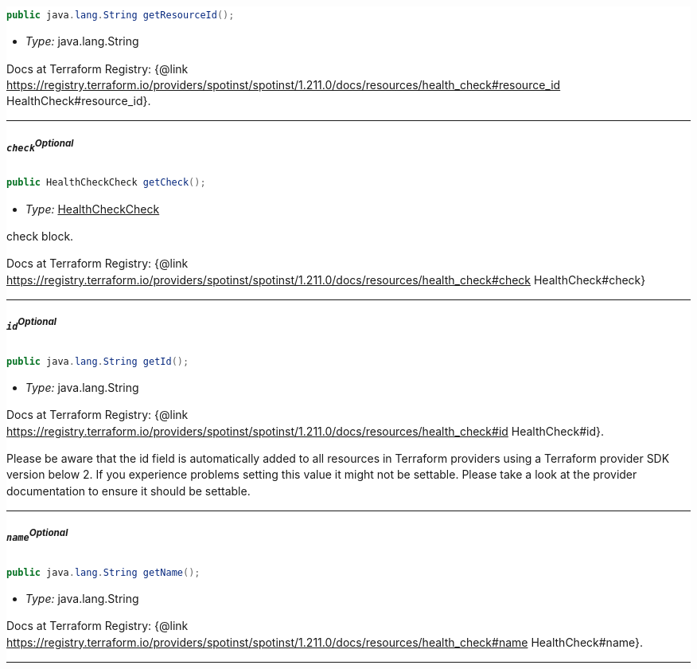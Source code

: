 ```java
public java.lang.String getResourceId();
```

- *Type:* java.lang.String

Docs at Terraform Registry: {@link https://registry.terraform.io/providers/spotinst/spotinst/1.211.0/docs/resources/health_check#resource_id HealthCheck#resource_id}.

---

##### `check`<sup>Optional</sup> <a name="check" id="@cdktf/provider-spotinst.healthCheck.HealthCheckConfig.property.check"></a>

```java
public HealthCheckCheck getCheck();
```

- *Type:* <a href="#@cdktf/provider-spotinst.healthCheck.HealthCheckCheck">HealthCheckCheck</a>

check block.

Docs at Terraform Registry: {@link https://registry.terraform.io/providers/spotinst/spotinst/1.211.0/docs/resources/health_check#check HealthCheck#check}

---

##### `id`<sup>Optional</sup> <a name="id" id="@cdktf/provider-spotinst.healthCheck.HealthCheckConfig.property.id"></a>

```java
public java.lang.String getId();
```

- *Type:* java.lang.String

Docs at Terraform Registry: {@link https://registry.terraform.io/providers/spotinst/spotinst/1.211.0/docs/resources/health_check#id HealthCheck#id}.

Please be aware that the id field is automatically added to all resources in Terraform providers using a Terraform provider SDK version below 2.
If you experience problems setting this value it might not be settable. Please take a look at the provider documentation to ensure it should be settable.

---

##### `name`<sup>Optional</sup> <a name="name" id="@cdktf/provider-spotinst.healthCheck.HealthCheckConfig.property.name"></a>

```java
public java.lang.String getName();
```

- *Type:* java.lang.String

Docs at Terraform Registry: {@link https://registry.terraform.io/providers/spotinst/spotinst/1.211.0/docs/resources/health_check#name HealthCheck#name}.

---
